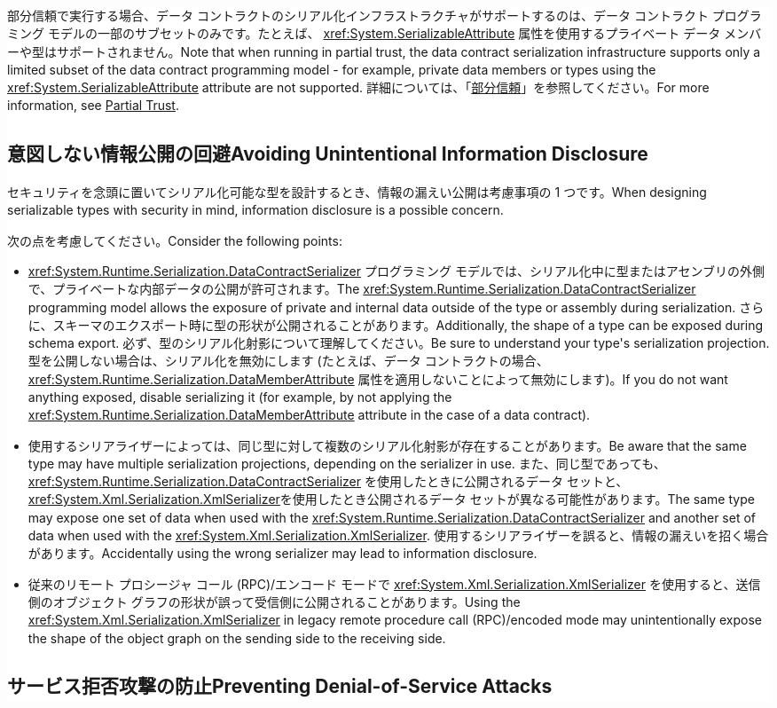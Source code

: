 <span data-ttu-id="94a59-127">部分信頼で実行する場合、データ コントラクトのシリアル化インフラストラクチャがサポートするのは、データ コントラクト プログラミング モデルの一部のサブセットのみです。たとえば、 <xref:System.SerializableAttribute> 属性を使用するプライベート データ メンバーや型はサポートされません。</span><span class="sxs-lookup"><span data-stu-id="94a59-127">Note that when running in partial trust, the data contract serialization infrastructure supports only a limited subset of the data contract programming model - for example, private data members or types using the <xref:System.SerializableAttribute> attribute are not supported.</span></span> <span data-ttu-id="94a59-128">詳細については、「[部分信頼](partial-trust.md)」を参照してください。</span><span class="sxs-lookup"><span data-stu-id="94a59-128">For more information, see [Partial Trust](partial-trust.md).</span></span>

## <a name="avoiding-unintentional-information-disclosure"></a><span data-ttu-id="94a59-129">意図しない情報公開の回避</span><span class="sxs-lookup"><span data-stu-id="94a59-129">Avoiding Unintentional Information Disclosure</span></span>

<span data-ttu-id="94a59-130">セキュリティを念頭に置いてシリアル化可能な型を設計するとき、情報の漏えい公開は考慮事項の 1 つです。</span><span class="sxs-lookup"><span data-stu-id="94a59-130">When designing serializable types with security in mind, information disclosure is a possible concern.</span></span>

<span data-ttu-id="94a59-131">次の点を考慮してください。</span><span class="sxs-lookup"><span data-stu-id="94a59-131">Consider the following points:</span></span>

- <span data-ttu-id="94a59-132"><xref:System.Runtime.Serialization.DataContractSerializer> プログラミング モデルでは、シリアル化中に型またはアセンブリの外側で、プライベートな内部データの公開が許可されます。</span><span class="sxs-lookup"><span data-stu-id="94a59-132">The <xref:System.Runtime.Serialization.DataContractSerializer> programming model allows the exposure of private and internal data outside of the type or assembly during serialization.</span></span> <span data-ttu-id="94a59-133">さらに、スキーマのエクスポート時に型の形状が公開されることがあります。</span><span class="sxs-lookup"><span data-stu-id="94a59-133">Additionally, the shape of a type can be exposed during schema export.</span></span> <span data-ttu-id="94a59-134">必ず、型のシリアル化射影について理解してください。</span><span class="sxs-lookup"><span data-stu-id="94a59-134">Be sure to understand your type's serialization projection.</span></span> <span data-ttu-id="94a59-135">型を公開しない場合は、シリアル化を無効にします (たとえば、データ コントラクトの場合、 <xref:System.Runtime.Serialization.DataMemberAttribute> 属性を適用しないことによって無効にします)。</span><span class="sxs-lookup"><span data-stu-id="94a59-135">If you do not want anything exposed, disable serializing it (for example, by not applying the <xref:System.Runtime.Serialization.DataMemberAttribute> attribute in the case of a data contract).</span></span>

- <span data-ttu-id="94a59-136">使用するシリアライザーによっては、同じ型に対して複数のシリアル化射影が存在することがあります。</span><span class="sxs-lookup"><span data-stu-id="94a59-136">Be aware that the same type may have multiple serialization projections, depending on the serializer in use.</span></span> <span data-ttu-id="94a59-137">また、同じ型であっても、 <xref:System.Runtime.Serialization.DataContractSerializer> を使用したときに公開されるデータ セットと、 <xref:System.Xml.Serialization.XmlSerializer>を使用したとき公開されるデータ セットが異なる可能性があります。</span><span class="sxs-lookup"><span data-stu-id="94a59-137">The same type may expose one set of data when used with the <xref:System.Runtime.Serialization.DataContractSerializer> and another set of data when used with the <xref:System.Xml.Serialization.XmlSerializer>.</span></span> <span data-ttu-id="94a59-138">使用するシリアライザーを誤ると、情報の漏えいを招く場合があります。</span><span class="sxs-lookup"><span data-stu-id="94a59-138">Accidentally using the wrong serializer may lead to information disclosure.</span></span>

- <span data-ttu-id="94a59-139">従来のリモート プロシージャ コール (RPC)/エンコード モードで <xref:System.Xml.Serialization.XmlSerializer> を使用すると、送信側のオブジェクト グラフの形状が誤って受信側に公開されることがあります。</span><span class="sxs-lookup"><span data-stu-id="94a59-139">Using the <xref:System.Xml.Serialization.XmlSerializer> in legacy remote procedure call (RPC)/encoded mode may unintentionally expose the shape of the object graph on the sending side to the receiving side.</span></span>

## <a name="preventing-denial-of-service-attacks"></a><span data-ttu-id="94a59-140">サービス拒否攻撃の防止</span><span class="sxs-lookup"><span data-stu-id="94a59-140">Preventing Denial-of-Service Attacks</span></span>
